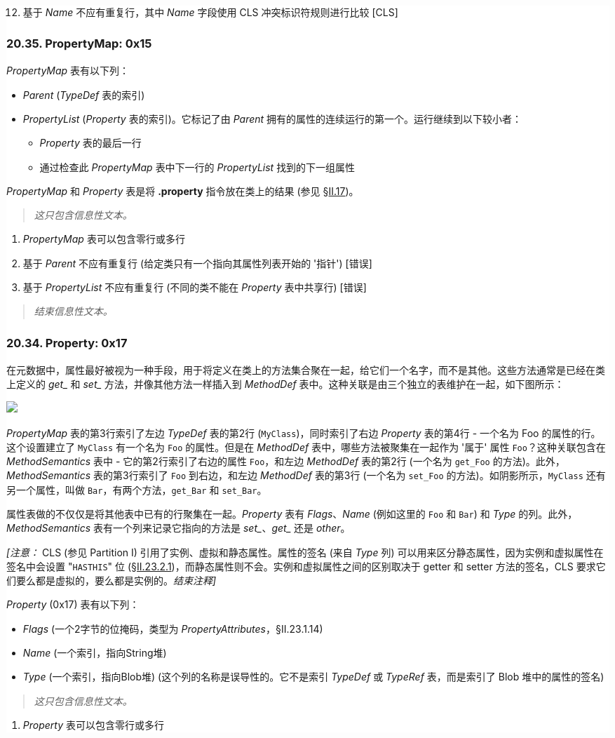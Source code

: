  12. 基于 _Name_ 不应有重复行，其中 _Name_ 字段使用 CLS 冲突标识符规则进行比较 \[CLS\]


### 20.35. PropertyMap: 0x15
<a id="PropertyMap_0x15"></a>

_PropertyMap_ 表有以下列：

 * _Parent_ (_TypeDef_ 表的索引) 

 * _PropertyList_ (_Property_ 表的索引)。它标记了由 _Parent_ 拥有的属性的连续运行的第一个。运行继续到以下较小者：

     * _Property_ 表的最后一行

     * 通过检查此 _PropertyMap_ 表中下一行的 _PropertyList_ 找到的下一组属性

_PropertyMap_ 和 _Property_ 表是将 **.property** 指令放在类上的结果 (参见 §[II.17](ii.17-defining-properties.md))。

> _这只包含信息性文本。_

 1. _PropertyMap_ 表可以包含零行或多行

 2. 基于 _Parent_ 不应有重复行 (给定类只有一个指向其属性列表开始的 '指针')  \[错误\]

 3. 基于 _PropertyList_ 不应有重复行 (不同的类不能在 _Property_ 表中共享行)  \[错误\]

> _结束信息性文本。_


### 20.34. Property: 0x17
<a id="Property_0x17"></a>

在元数据中，属性最好被视为一种手段，用于将定义在类上的方法集合聚在一起，给它们一个名字，而不是其他。这些方法通常是已经在类上定义的 *get_* 和 *set_* 方法，并像其他方法一样插入到 _MethodDef_ 表中。这种关联是由三个独立的表维护在一起，如下图所示：

 ![](ii.22.34-property-0x17-figure-1.png)

_PropertyMap_ 表的第3行索引了左边 _TypeDef_ 表的第2行 (`MyClass`)，同时索引了右边 _Property_ 表的第4行 - 一个名为 Foo 的属性的行。这个设置建立了 `MyClass` 有一个名为 `Foo` 的属性。但是在 _MethodDef_ 表中，哪些方法被聚集在一起作为 '属于' 属性 `Foo`？这种关联包含在 _MethodSemantics_ 表中 - 它的第2行索引了右边的属性 `Foo`，和左边 _MethodDef_ 表的第2行 (一个名为 `get_Foo` 的方法)。此外，_MethodSemantics_ 表的第3行索引了 `Foo` 到右边，和左边 _MethodDef_ 表的第3行 (一个名为 `set_Foo` 的方法)。如阴影所示，`MyClass` 还有另一个属性，叫做 `Bar`，有两个方法，`get_Bar` 和 `set_Bar`。

属性表做的不仅仅是将其他表中已有的行聚集在一起。_Property_ 表有 _Flags_、_Name_ (例如这里的 `Foo` 和 `Bar`) 和 _Type_ 的列。此外，_MethodSemantics_ 表有一个列来记录它指向的方法是 *set_*、*get_* 还是 *other*。

_[注意：_ CLS (参见 Partition I) 引用了实例、虚拟和静态属性。属性的签名 (来自 _Type_ 列) 可以用来区分静态属性，因为实例和虚拟属性在签名中会设置 "`HASTHIS`" 位 (§[II.23.2.1](ii.23.2.1-methoddefsig.md))，而静态属性则不会。实例和虚拟属性之间的区别取决于 getter 和 setter 方法的签名，CLS 要求它们要么都是虚拟的，要么都是实例的。_结束注释]_

_Property_ (0x17) 表有以下列：

 * _Flags_ (一个2字节的位掩码，类型为 _PropertyAttributes_，§II.23.1.14) 

 * _Name_ (一个索引，指向String堆) 
 
 * _Type_ (一个索引，指向Blob堆)  (这个列的名称是误导性的。它不是索引 _TypeDef_ 或 _TypeRef_ 表，而是索引了 Blob 堆中的属性的签名) 

> _这只包含信息性文本。_

 1. _Property_ 表可以包含零行或多行
